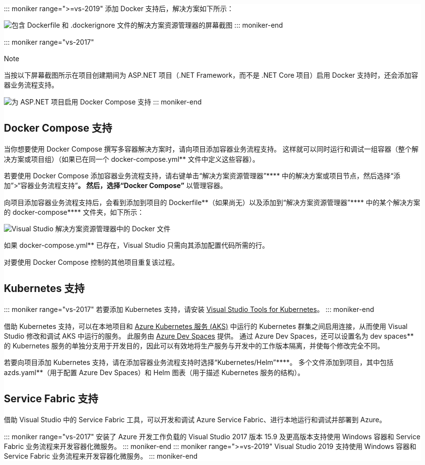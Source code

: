 ::: moniker range=">=vs-2019"
添加 Docker 支持后，解决方案如下所示：

![包含 Dockerfile 和 .dockerignore 文件的解决方案资源管理器的屏幕截图](media/overview/vs-2019/dockerfile-dockerignore.png)
::: moniker-end

::: moniker range="vs-2017"
> [!NOTE]
> 当按以下屏幕截图所示在项目创建期间为 ASP.NET 项目（.NET Framework，而不是 .NET Core 项目）启用 Docker 支持时，还会添加容器业务流程支持。

![为 ASP.NET 项目启用 Docker Compose 支持](media/overview/enable-docker-compose-support.png)
::: moniker-end

## <a name="docker-compose-support"></a>Docker Compose 支持

当你想要使用 Docker Compose 撰写多容器解决方案时，请向项目添加容器业务流程支持。 这样就可以同时运行和调试一组容器（整个解决方案或项目组）（如果已在同一个 docker-compose.yml** 文件中定义这些容器）。

若要使用 Docker Compose 添加容器业务流程支持，请右键单击“解决方案资源管理器”**** 中的解决方案或项目节点，然后选择“添加”>“容器业务流程支持”****。 然后，选择“Docker Compose”**** 以管理容器。

向项目添加容器业务流程支持后，会看到添加到项目的 Dockerfile**（如果尚无）以及添加到“解决方案资源管理器”**** 中的某个解决方案的 docker-compose**** 文件夹，如下所示：

![Visual Studio 解决方案资源管理器中的 Docker 文件](media/overview/docker-support-solution-explorer.png)

如果 docker-compose.yml** 已存在，Visual Studio 只需向其添加配置代码所需的行。

对要使用 Docker Compose 控制的其他项目重复该过程。

## <a name="kubernetes-support"></a>Kubernetes 支持

::: moniker range="vs-2017"
若要添加 Kubernetes 支持，请安装 [Visual Studio Tools for Kubernetes](https://marketplace.visualstudio.com/items?itemName=ms-azuretools.vs-tools-for-kubernetes)。
::: moniker-end

借助 Kubernetes 支持，可以在本地项目和 [Azure Kubernetes 服务 (AKS)](/azure/aks) 中运行的 Kubernetes 群集之间启用连接，从而使用 Visual Studio 修改和调试 AKS 中运行的服务。  此服务由 [Azure Dev Spaces](/azure/dev-spaces/quickstart-netcore-visualstudio) 提供。 通过 Azure Dev Spaces，还可以设置名为 dev spaces** 的 Kubernetes 服务的单独分支用于开发目的，因此可以有效地将生产服务与开发中的工作版本隔离，并使每个修改完全不同。

若要向项目添加 Kubernetes 支持，请在添加容器业务流程支持时选择“Kubernetes/Helm”****。 多个文件添加到项目，其中包括 azds.yaml**（用于配置 Azure Dev Spaces）和 Helm 图表（用于描述 Kubernetes 服务的结构）。

## <a name="service-fabric-support"></a>Service Fabric 支持

借助 Visual Studio 中的 Service Fabric 工具，可以开发和调试 Azure Service Fabric、进行本地运行和调试并部署到 Azure。

::: moniker range="vs-2017"
安装了 Azure 开发工作负载的 Visual Studio 2017 版本 15.9 及更高版本支持使用 Windows 容器和 Service Fabric 业务流程来开发容器化微服务。
::: moniker-end
::: moniker range=">=vs-2019"
Visual Studio 2019 支持使用 Windows 容器和 Service Fabric 业务流程来开发容器化微服务。
::: moniker-end
